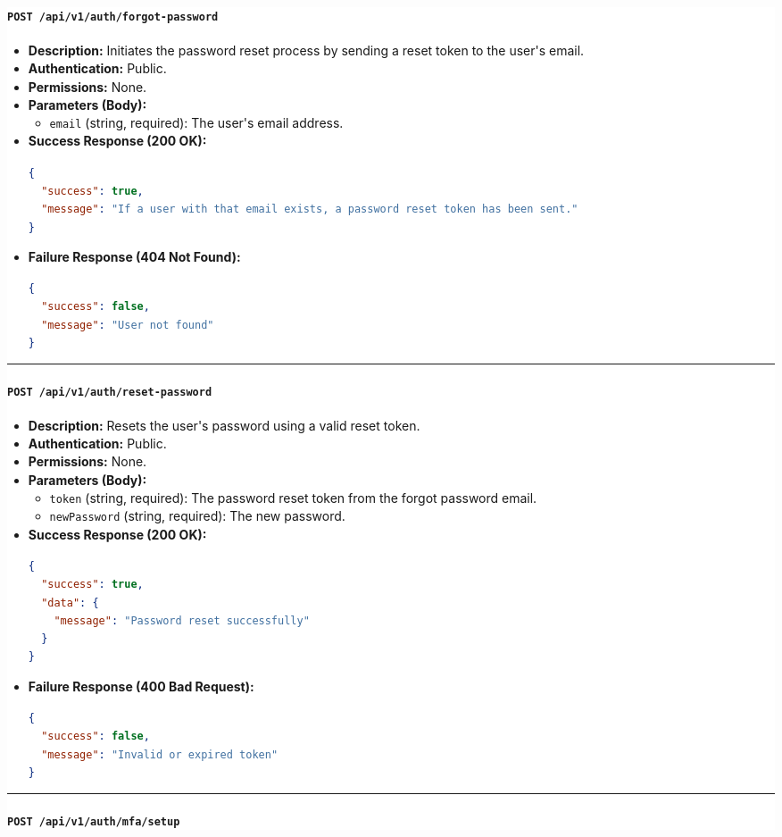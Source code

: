 
#### `POST /api/v1/auth/forgot-password`

- **Description:** Initiates the password reset process by sending a reset token to the user's email.
- **Authentication:** Public.
- **Permissions:** None.
- **Parameters (Body):**
  - `email` (string, required): The user's email address.
- **Success Response (200 OK):**
  ```json
  {
    "success": true,
    "message": "If a user with that email exists, a password reset token has been sent."
  }
  ```
- **Failure Response (404 Not Found):**
  ```json
  {
    "success": false,
    "message": "User not found"
  }
  ```

---

#### `POST /api/v1/auth/reset-password`

- **Description:** Resets the user's password using a valid reset token.
- **Authentication:** Public.
- **Permissions:** None.
- **Parameters (Body):**
  - `token` (string, required): The password reset token from the forgot password email.
  - `newPassword` (string, required): The new password.
- **Success Response (200 OK):**
  ```json
  {
    "success": true,
    "data": {
      "message": "Password reset successfully"
    }
  }
  ```
- **Failure Response (400 Bad Request):**
  ```json
  {
    "success": false,
    "message": "Invalid or expired token"
  }
  ```

---

#### `POST /api/v1/auth/mfa/setup`
